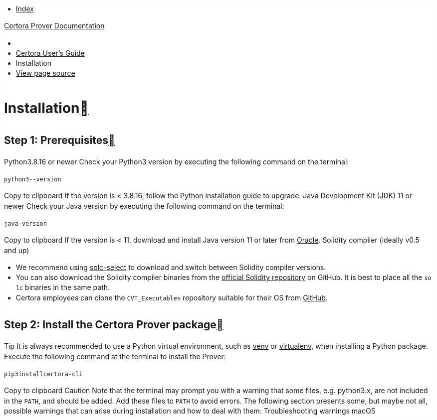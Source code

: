 
  * [Index](https://docs.certora.com/en/latest/genindex.html)


[Certora Prover Documentation](https://docs.certora.com/en/latest/index.html)
  * [](https://docs.certora.com/en/latest/index.html)
  * [Certora User’s Guide](https://docs.certora.com/en/latest/docs/user-guide/index.html)
  * Installation
  * [ View page source](https://docs.certora.com/en/latest/_sources/docs/user-guide/install.md.txt)


# Installation[](https://docs.certora.com/en/latest/docs/user-guide/install.html#installation "Link to this heading")
## Step 1: Prerequisites[](https://docs.certora.com/en/latest/docs/user-guide/install.html#step-1-prerequisites "Link to this heading")
Python3.8.16 or newer
Check your Python3 version by executing the following command on the terminal:
```
python3--version

```
Copy to clipboard
If the version is < 3.8.16, follow the [Python installation guide](https://wiki.python.org/moin/BeginnersGuide/Download) to upgrade.
Java Development Kit (JDK) 11 or newer
Check your Java version by executing the following command on the terminal:
```
java-version

```
Copy to clipboard
If the version is < 11, download and install Java version 11 or later from [Oracle](https://www.oracle.com/java/technologies/downloads/).
Solidity compiler (ideally v0.5 and up)
  * We recommend using [solc-select](https://github.com/crytic/solc-select) to download and switch between Solidity compiler versions.
  * You can also download the Solidity compiler binaries from the [official Solidity repository](https://github.com/ethereum/solidity/releases) on GitHub. It is best to place all the `solc` binaries in the same path.
  * Certora employees can clone the `CVT_Executables` repository suitable for their OS from [GitHub](https://github.com/orgs/Certora/repositories).


## Step 2: Install the Certora Prover package[](https://docs.certora.com/en/latest/docs/user-guide/install.html#step-2-install-the-certora-prover-package "Link to this heading")
Tip
It is always recommended to use a Python virtual environment, such as [venv](https://docs.python.org/3.10/library/venv.html) or [virtualenv](https://virtualenv.pypa.io/en/latest/), when installing a Python package.
Execute the following command at the terminal to install the Prover:
```
pip3installcertora-cli

```
Copy to clipboard
Caution
Note that the terminal may prompt you with a warning that some files, e.g. python3.x, are not included in the `PATH`, and should be added. Add these files to `PATH` to avoid errors.
The following section presents some, but maybe not all, possible warnings that can arise during installation and how to deal with them:
Troubleshooting warnings
macOS